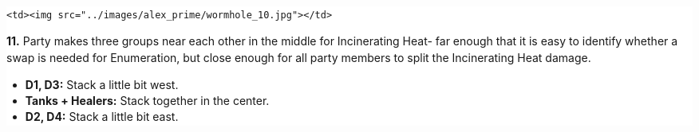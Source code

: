	<td><img src="../images/alex_prime/wormhole_10.jpg"></td>
  </tr>
  <tr>
    <td><p><b>11.</b> Party makes three groups near each other in the middle for Incinerating Heat- far enough that it is easy to identify whether a swap is needed for Enumeration, but close enough for all party members to split the Incinerating Heat damage.</p><ul><li><b>D1, D3:</b> Stack a little bit west.</li><li><b>Tanks + Healers:</b> Stack together in the center.</li><li><b>D2, D4:</b> Stack a little bit east.</li></ul></td>